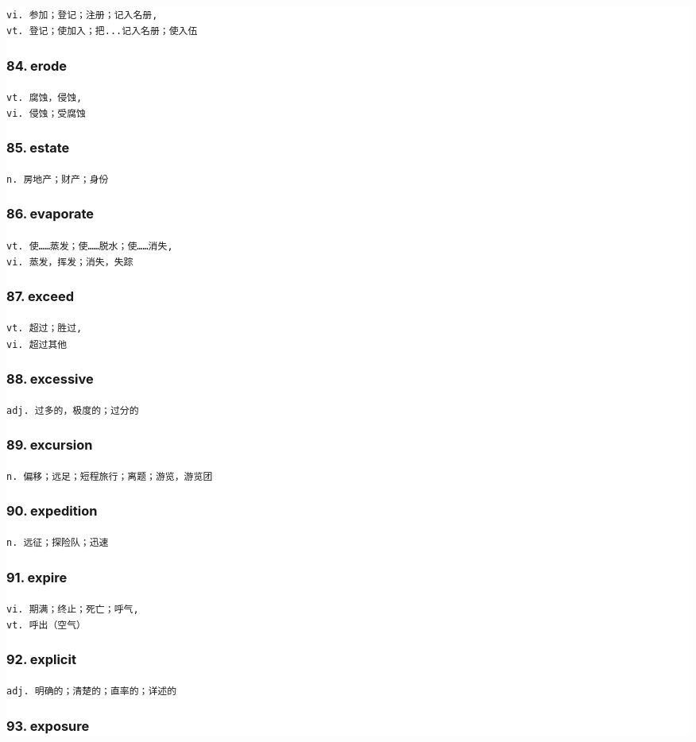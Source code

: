 ```
vi. 参加；登记；注册；记入名册,
vt. 登记；使加入；把...记入名册；使入伍
```
### 84. erode

```
vt. 腐蚀，侵蚀,
vi. 侵蚀；受腐蚀
```
### 85. estate

```
n. 房地产；财产；身份
```
### 86. evaporate

```
vt. 使……蒸发；使……脱水；使……消失,
vi. 蒸发，挥发；消失，失踪
```
### 87. exceed

```
vt. 超过；胜过,
vi. 超过其他
```
### 88. excessive

```
adj. 过多的，极度的；过分的
```
### 89. excursion

```
n. 偏移；远足；短程旅行；离题；游览，游览团
```
### 90. expedition

```
n. 远征；探险队；迅速
```
### 91. expire

```
vi. 期满；终止；死亡；呼气,
vt. 呼出（空气）
```
### 92. explicit

```
adj. 明确的；清楚的；直率的；详述的
```
### 93. exposure
